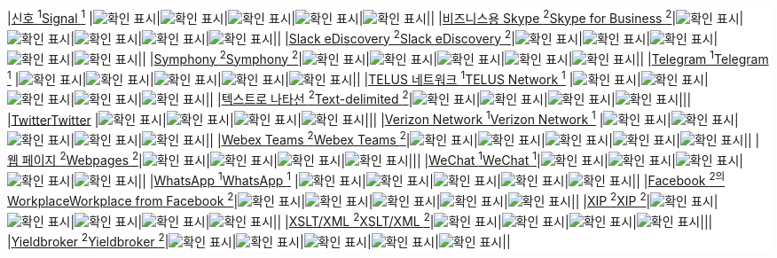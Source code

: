 |[<span data-ttu-id="7073f-267">신호 <sup>1</sup></span><span class="sxs-lookup"><span data-stu-id="7073f-267">Signal <sup>1</sup></span></span>](archive-signal-archiver-data.md)     |![확인 표시](../media/checkmark.png)|![확인 표시](../media/checkmark.png)|![확인 표시](../media/checkmark.png)|![확인 표시](../media/checkmark.png)|![확인 표시](../media/checkmark.png)||
|[<span data-ttu-id="7073f-273">비즈니스용 Skype <sup>2</sup></span><span class="sxs-lookup"><span data-stu-id="7073f-273">Skype for Business <sup>2</sup></span></span>](archive-skypeforbusiness-data.md)|![확인 표시](../media/checkmark.png)|![확인 표시](../media/checkmark.png)|![확인 표시](../media/checkmark.png)|![확인 표시](../media/checkmark.png)|![확인 표시](../media/checkmark.png)||
|[<span data-ttu-id="7073f-279">Slack eDiscovery <sup>2</sup></span><span class="sxs-lookup"><span data-stu-id="7073f-279">Slack eDiscovery <sup>2</sup></span></span>](archive-slack-data.md)|![확인 표시](../media/checkmark.png)|![확인 표시](../media/checkmark.png)|![확인 표시](../media/checkmark.png)|![확인 표시](../media/checkmark.png)|![확인 표시](../media/checkmark.png)||
|[<span data-ttu-id="7073f-285">Symphony <sup>2</sup></span><span class="sxs-lookup"><span data-stu-id="7073f-285">Symphony <sup>2</sup></span></span>](archive-symphony-data.md)|![확인 표시](../media/checkmark.png)|![확인 표시](../media/checkmark.png)|![확인 표시](../media/checkmark.png)|![확인 표시](../media/checkmark.png)|![확인 표시](../media/checkmark.png)||
|[<span data-ttu-id="7073f-291">Telegram <sup>1</sup></span><span class="sxs-lookup"><span data-stu-id="7073f-291">Telegram <sup>1</sup></span></span>](archive-telegram-archiver-data.md)     |![확인 표시](../media/checkmark.png)|![확인 표시](../media/checkmark.png)|![확인 표시](../media/checkmark.png)|![확인 표시](../media/checkmark.png)|![확인 표시](../media/checkmark.png)||
|[<span data-ttu-id="7073f-297">TELUS 네트워크 <sup>1</sup></span><span class="sxs-lookup"><span data-stu-id="7073f-297">TELUS Network <sup>1</sup></span></span>](archive-telus-network-data.md)    |![확인 표시](../media/checkmark.png)|![확인 표시](../media/checkmark.png)|![확인 표시](../media/checkmark.png)|![확인 표시](../media/checkmark.png)|![확인 표시](../media/checkmark.png)||
|[<span data-ttu-id="7073f-303">텍스트로 나타선 <sup>2</sup></span><span class="sxs-lookup"><span data-stu-id="7073f-303">Text-delimited <sup>2</sup></span></span>](archive-text-delimited-data.md)|![확인 표시](../media/checkmark.png)|![확인 표시](../media/checkmark.png)|![확인 표시](../media/checkmark.png)|![확인 표시](../media/checkmark.png)|||
|[<span data-ttu-id="7073f-308">Twitter</span><span class="sxs-lookup"><span data-stu-id="7073f-308">Twitter</span></span>](archive-twitter-data-with-sample-connector.md)     |![확인 표시](../media/checkmark.png)|![확인 표시](../media/checkmark.png)|![확인 표시](../media/checkmark.png)|![확인 표시](../media/checkmark.png)|||
|[<span data-ttu-id="7073f-313">Verizon Network <sup>1</sup></span><span class="sxs-lookup"><span data-stu-id="7073f-313">Verizon Network <sup>1</sup></span></span>](archive-verizon-network-data.md)     |![확인 표시](../media/checkmark.png)|![확인 표시](../media/checkmark.png)|![확인 표시](../media/checkmark.png)|![확인 표시](../media/checkmark.png)|![확인 표시](../media/checkmark.png)||
|[<span data-ttu-id="7073f-319">Webex Teams <sup>2</sup></span><span class="sxs-lookup"><span data-stu-id="7073f-319">Webex Teams <sup>2</sup></span></span>](archive-webexteams-data.md)|![확인 표시](../media/checkmark.png)|![확인 표시](../media/checkmark.png)|![확인 표시](../media/checkmark.png)|![확인 표시](../media/checkmark.png)|![확인 표시](../media/checkmark.png)||
|[<span data-ttu-id="7073f-325">웹 페이지 <sup>2</sup></span><span class="sxs-lookup"><span data-stu-id="7073f-325">Webpages <sup>2</sup></span></span>](archive-webpagecapture-data.md)|![확인 표시](../media/checkmark.png)|![확인 표시](../media/checkmark.png)|![확인 표시](../media/checkmark.png)|![확인 표시](../media/checkmark.png)|||
|[<span data-ttu-id="7073f-330">WeChat <sup>1</sup></span><span class="sxs-lookup"><span data-stu-id="7073f-330">WeChat <sup>1</sup></span></span>](archive-wechat-data.md)|![확인 표시](../media/checkmark.png)|![확인 표시](../media/checkmark.png)|![확인 표시](../media/checkmark.png)|![확인 표시](../media/checkmark.png)|![확인 표시](../media/checkmark.png)||
|[<span data-ttu-id="7073f-336">WhatsApp <sup>1</sup></span><span class="sxs-lookup"><span data-stu-id="7073f-336">WhatsApp <sup>1</sup></span></span>](archive-whatsapp-data.md)     |![확인 표시](../media/checkmark.png)|![확인 표시](../media/checkmark.png)|![확인 표시](../media/checkmark.png)|![확인 표시](../media/checkmark.png)|![확인 표시](../media/checkmark.png)||
|[<span data-ttu-id="7073f-342">Facebook <sup>2의</sup> Workplace</span><span class="sxs-lookup"><span data-stu-id="7073f-342">Workplace from Facebook <sup>2</sup></span></span>](archive-workplacefromfacebook-data.md)|![확인 표시](../media/checkmark.png)|![확인 표시](../media/checkmark.png)|![확인 표시](../media/checkmark.png)|![확인 표시](../media/checkmark.png)|![확인 표시](../media/checkmark.png)||
|[<span data-ttu-id="7073f-348">XIP <sup>2</sup></span><span class="sxs-lookup"><span data-stu-id="7073f-348">XIP <sup>2</sup></span></span>](archive-xip-data.md)|![확인 표시](../media/checkmark.png)|![확인 표시](../media/checkmark.png)|![확인 표시](../media/checkmark.png)|![확인 표시](../media/checkmark.png)|![확인 표시](../media/checkmark.png)||
|[<span data-ttu-id="7073f-354">XSLT/XML <sup>2</sup></span><span class="sxs-lookup"><span data-stu-id="7073f-354">XSLT/XML <sup>2</sup></span></span>](archive-xslt-xml-data.md)|![확인 표시](../media/checkmark.png)|![확인 표시](../media/checkmark.png)|![확인 표시](../media/checkmark.png)|![확인 표시](../media/checkmark.png)|||
|[<span data-ttu-id="7073f-359">Yieldbroker <sup>2</sup></span><span class="sxs-lookup"><span data-stu-id="7073f-359">Yieldbroker <sup>2</sup></span></span>](archive-yieldbroker-data.md)|![확인 표시](../media/checkmark.png)|![확인 표시](../media/checkmark.png)|![확인 표시](../media/checkmark.png)|![확인 표시](../media/checkmark.png)|![확인 표시](../media/checkmark.png)||